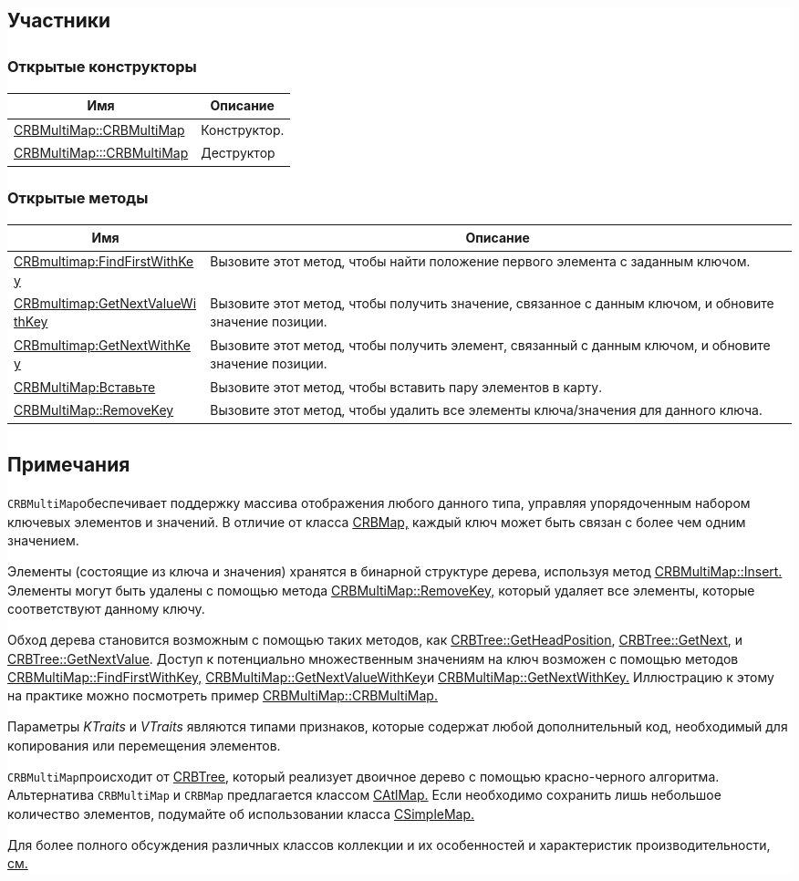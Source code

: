 ## <a name="members"></a>Участники

### <a name="public-constructors"></a>Открытые конструкторы

|Имя|Описание|
|----------|-----------------|
|[CRBMultiMap::CRBMultiMap](#crbmultimap)|Конструктор.|
|[CRBMultiMap:::CRBMultiMap](#dtor)|Деструктор|

### <a name="public-methods"></a>Открытые методы

|Имя|Описание|
|----------|-----------------|
|[CRBmultimap:FindFirstWithKey](#findfirstwithkey)|Вызовите этот метод, чтобы найти положение первого элемента с заданным ключом.|
|[CRBmultimap:GetNextValueWithKey](#getnextvaluewithkey)|Вызовите этот метод, чтобы получить значение, связанное с данным ключом, и обновите значение позиции.|
|[CRBmultimap:GetNextWithKey](#getnextwithkey)|Вызовите этот метод, чтобы получить элемент, связанный с данным ключом, и обновите значение позиции.|
|[CRBMultiMap:Вставьте](#insert)|Вызовите этот метод, чтобы вставить пару элементов в карту.|
|[CRBMultiMap::RemoveKey](#removekey)|Вызовите этот метод, чтобы удалить все элементы ключа/значения для данного ключа.|

## <a name="remarks"></a>Примечания

`CRBMultiMap`обеспечивает поддержку массива отображения любого данного типа, управляя упорядоченным набором ключевых элементов и значений. В отличие от класса [CRBMap,](../../atl/reference/crbmap-class.md) каждый ключ может быть связан с более чем одним значением.

Элементы (состоящие из ключа и значения) хранятся в бинарной структуре дерева, используя метод [CRBMultiMap::Insert.](#insert) Элементы могут быть удалены с помощью метода [CRBMultiMap::RemoveKey,](#removekey) который удаляет все элементы, которые соответствуют данному ключу.

Обход дерева становится возможным с помощью таких методов, как [CRBTree::GetHeadPosition](../../atl/reference/crbtree-class.md#getheadposition), [CRBTree::GetNext](../../atl/reference/crbtree-class.md#getnext), и [CRBTree::GetNextValue](../../atl/reference/crbtree-class.md#getnextvalue). Доступ к потенциально множественным значениям на ключ возможен с помощью методов [CRBMultiMap::FindFirstWithKey,](#findfirstwithkey) [CRBMultiMap::GetNextValueWithKey](#getnextvaluewithkey)и [CRBMultiMap::GetNextWithKey.](#getnextwithkey) Иллюстрацию к этому на практике можно посмотреть пример [CRBMultiMap::CRBMultiMap.](#crbmultimap)

Параметры *KTraits* и *VTraits* являются типами признаков, которые содержат любой дополнительный код, необходимый для копирования или перемещения элементов.

`CRBMultiMap`происходит от [CRBTree](../../atl/reference/crbtree-class.md), который реализует двоичное дерево с помощью красно-черного алгоритма. Альтернатива `CRBMultiMap` и `CRBMap` предлагается классом [CAtlMap.](../../atl/reference/catlmap-class.md) Если необходимо сохранить лишь небольшое количество элементов, подумайте об использовании класса [CSimpleMap.](../../atl/reference/csimplemap-class.md)

Для более полного обсуждения различных классов коллекции и их особенностей и характеристик производительности, [см.](../../atl/atl-collection-classes.md)
